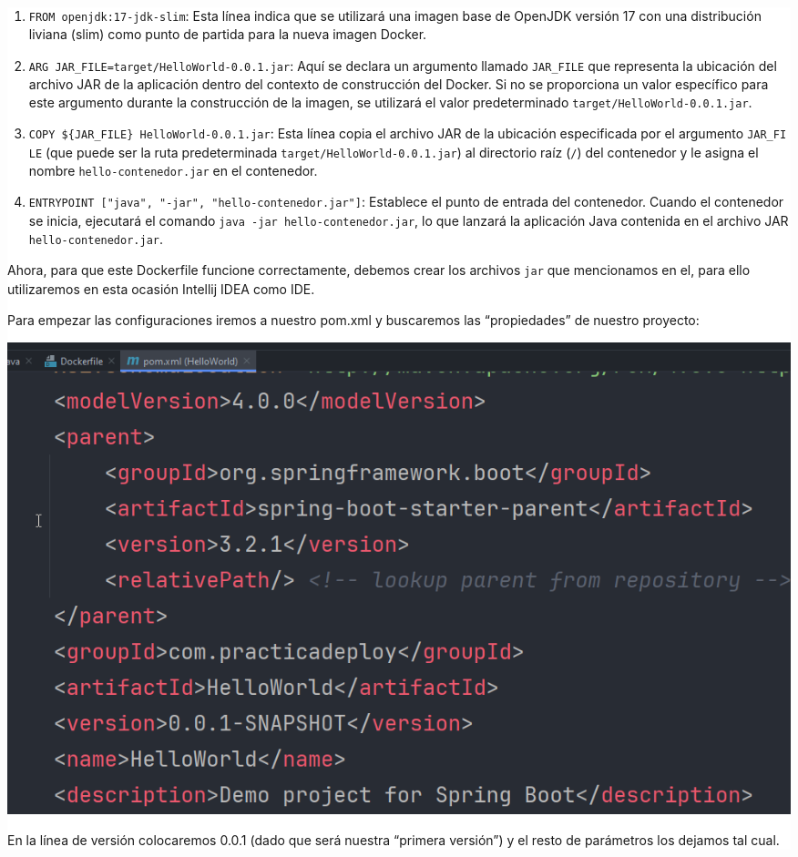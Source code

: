 1. `FROM openjdk:17-jdk-slim`: Esta línea indica que se utilizará una imagen base de OpenJDK versión 17 con una distribución liviana (slim) como punto de partida para la nueva imagen Docker.
    
2. `ARG JAR_FILE=target/HelloWorld-0.0.1.jar`: Aquí se declara un argumento llamado `JAR_FILE` que representa la ubicación del archivo JAR de la aplicación dentro del contexto de construcción del Docker. Si no se proporciona un valor específico para este argumento durante la construcción de la imagen, se utilizará el valor predeterminado `target/HelloWorld-0.0.1.jar`.
    
3. `COPY ${JAR_FILE} HelloWorld-0.0.1.jar`: Esta línea copia el archivo JAR de la ubicación especificada por el argumento `JAR_FILE` (que puede ser la ruta predeterminada `target/HelloWorld-0.0.1.jar`) al directorio raíz (`/`) del contenedor y le asigna el nombre `hello-contenedor.jar` en el contenedor.
    
4. `ENTRYPOINT ["java", "-jar", "hello-contenedor.jar"]`: Establece el punto de entrada del contenedor. Cuando el contenedor se inicia, ejecutará el comando `java -jar hello-contenedor.jar`, lo que lanzará la aplicación Java contenida en el archivo JAR `hello-contenedor.jar`.

Ahora, para que este Dockerfile funcione correctamente, debemos crear los archivos `jar` que mencionamos en el, para ello utilizaremos en esta ocasión Intellij IDEA como IDE.

Para empezar las configuraciones iremos a nuestro pom.xml y buscaremos las “propiedades” de nuestro proyecto:

![](./resources/ejemplo-docker-paso-3_1.png)

En la línea de versión colocaremos 0.0.1 (dado que será nuestra “primera versión”) y el resto de parámetros los dejamos tal cual.
